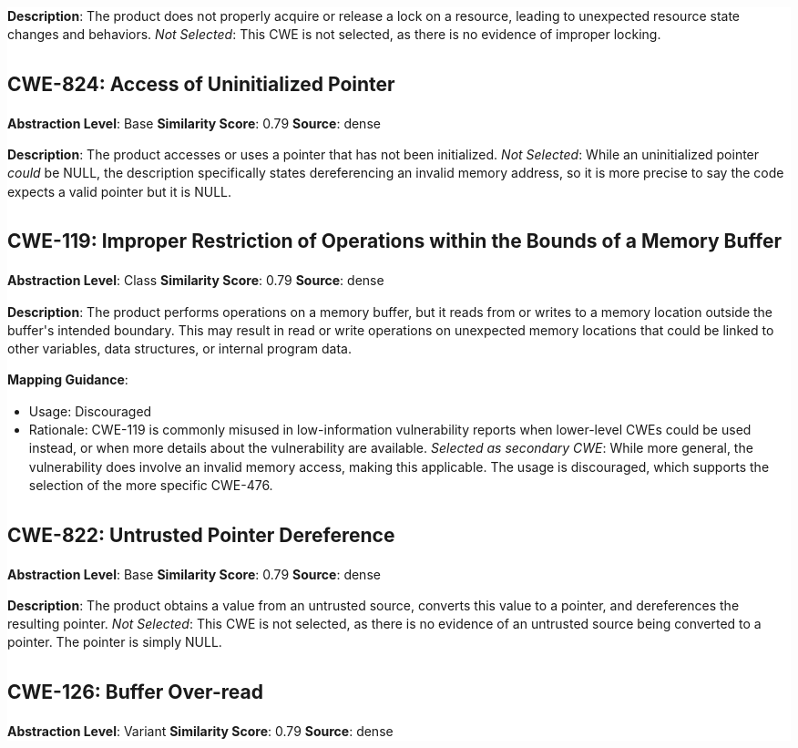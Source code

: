 **Description**:
The product does not properly acquire or release a lock on a resource, leading to unexpected resource state changes and behaviors.
*Not Selected*: This CWE is not selected, as there is no evidence of improper locking.

## CWE-824: Access of Uninitialized Pointer
**Abstraction Level**: Base
**Similarity Score**: 0.79
**Source**: dense

**Description**:
The product accesses or uses a pointer that has not been initialized.
*Not Selected*: While an uninitialized pointer *could* be NULL, the description specifically states dereferencing an invalid memory address, so it is more precise to say the code expects a valid pointer but it is NULL.

## CWE-119: Improper Restriction of Operations within the Bounds of a Memory Buffer
**Abstraction Level**: Class
**Similarity Score**: 0.79
**Source**: dense

**Description**:
The product performs operations on a memory buffer, but it reads from or writes to a memory location outside the buffer's intended boundary. This may result in read or write operations on unexpected memory locations that could be linked to other variables, data structures, or internal program data.

**Mapping Guidance**:
- Usage: Discouraged
- Rationale: CWE-119 is commonly misused in low-information vulnerability reports when lower-level CWEs could be used instead, or when more details about the vulnerability are available.
*Selected as secondary CWE*: While more general, the vulnerability does involve an invalid memory access, making this applicable. The usage is discouraged, which supports the selection of the more specific CWE-476.

## CWE-822: Untrusted Pointer Dereference
**Abstraction Level**: Base
**Similarity Score**: 0.79
**Source**: dense

**Description**:
The product obtains a value from an untrusted source, converts this value to a pointer, and dereferences the resulting pointer.
*Not Selected*: This CWE is not selected, as there is no evidence of an untrusted source being converted to a pointer. The pointer is simply NULL.

## CWE-126: Buffer Over-read
**Abstraction Level**: Variant
**Similarity Score**: 0.79
**Source**: dense
